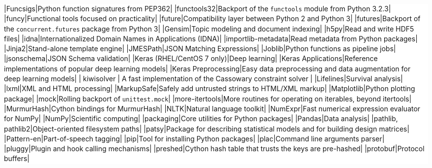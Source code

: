 |Funcsigs|Python function signatures from PEP362|
|functools32|Backport of the `functools` module from Python 3.2.3|
|funcy|Functional tools focused on practicality|
|future|Compatibility layer between Python 2 and Python 3|
|futures|Backport of the `concurrent.futures` package from Python 3|
|Gensim|Topic modeling and document indexing|
|h5py|Read and write HDF5 files|
|idna|Internationalized Domain Names in Applications \(IDNA\)|
|importlib-metadata|Read metadata from Python packages|
|Jinja2|Stand-alone template engine|
|JMESPath|JSON Matching Expressions|
|Joblib|Python functions as pipeline jobs|
|jsonschema|JSON Schema validation|
|Keras \(RHEL/CentOS 7 only\)|Deep learning|
|Keras Applications|Reference implementations of popular deep learning models|
|Keras Preprocessing|Easy data preprocessing and data augmentation for deep learning models|
| kiwisolver | A fast implementation of the Cassowary constraint solver |
|Lifelines|Survival analysis|
|lxml|XML and HTML processing|
|MarkupSafe|Safely add untrusted strings to HTML/XML markup|
|Matplotlib|Python plotting package|
|mock|Rolling backport of `unittest.mock`|
|more-itertools|More routines for operating on iterables, beyond itertools|
|MurmurHash|Cython bindings for MurmurHash|
|NLTK|Natural language toolkit|
|NumExpr|Fast numerical expression evaluator for NumPy|
|NumPy|Scientific computing|
|packaging|Core utilities for Python packages|
|Pandas|Data analysis|
|pathlib, pathlib2|Object-oriented filesystem paths|
|patsy|Package for describing statistical models and for building design matrices|
|Pattern-en|Part-of-speech tagging|
|pip|Tool for installing Python packages|
|plac|Command line arguments parser|
|pluggy|Plugin and hook calling mechanisms|
|preshed|Cython hash table that trusts the keys are pre-hashed|
|protobuf|Protocol buffers|